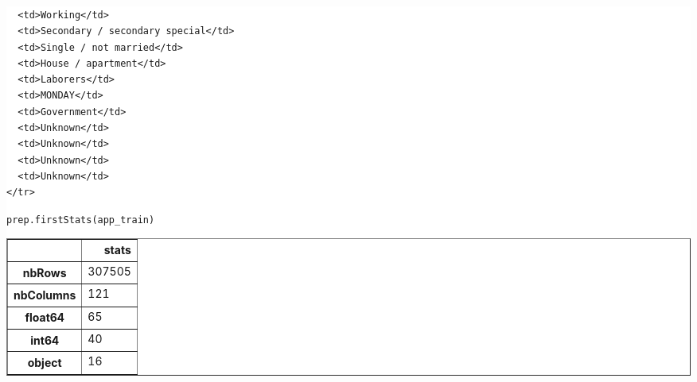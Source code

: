       <td>Working</td>
      <td>Secondary / secondary special</td>
      <td>Single / not married</td>
      <td>House / apartment</td>
      <td>Laborers</td>
      <td>MONDAY</td>
      <td>Government</td>
      <td>Unknown</td>
      <td>Unknown</td>
      <td>Unknown</td>
      <td>Unknown</td>
    </tr>
  </tbody>
</table>
</div>




```python
prep.firstStats(app_train)
```




<div>
<style scoped>
    .dataframe tbody tr th:only-of-type {
        vertical-align: middle;
    }

    .dataframe tbody tr th {
        vertical-align: top;
    }

    .dataframe thead th {
        text-align: right;
    }
</style>
<table border="1" class="dataframe">
  <thead>
    <tr style="text-align: right;">
      <th></th>
      <th>stats</th>
    </tr>
  </thead>
  <tbody>
    <tr>
      <th>nbRows</th>
      <td>307505</td>
    </tr>
    <tr>
      <th>nbColumns</th>
      <td>121</td>
    </tr>
    <tr>
      <th>float64</th>
      <td>65</td>
    </tr>
    <tr>
      <th>int64</th>
      <td>40</td>
    </tr>
    <tr>
      <th>object</th>
      <td>16</td>
    </tr>